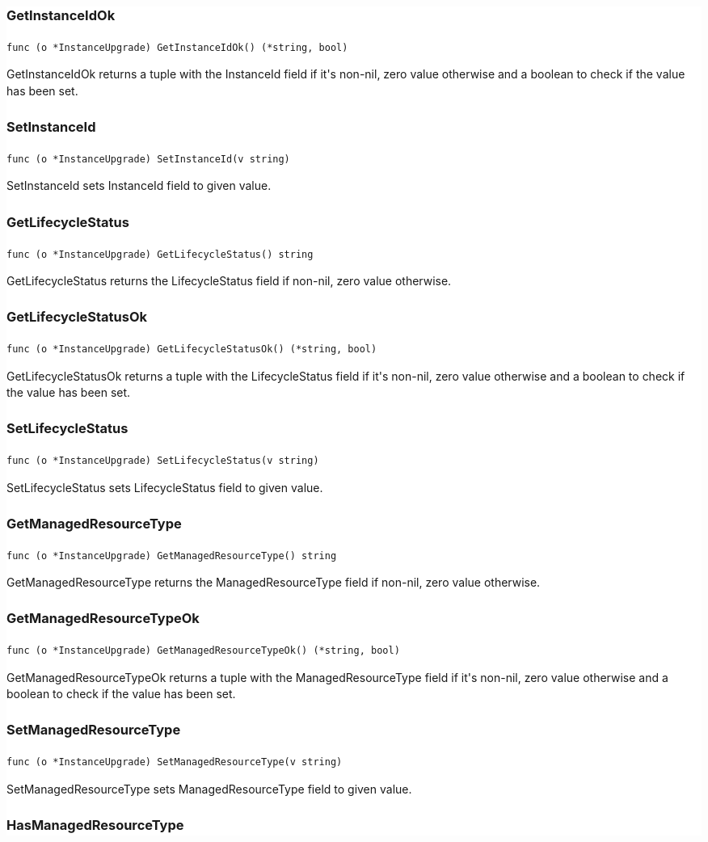 ### GetInstanceIdOk

`func (o *InstanceUpgrade) GetInstanceIdOk() (*string, bool)`

GetInstanceIdOk returns a tuple with the InstanceId field if it's non-nil, zero value otherwise
and a boolean to check if the value has been set.

### SetInstanceId

`func (o *InstanceUpgrade) SetInstanceId(v string)`

SetInstanceId sets InstanceId field to given value.


### GetLifecycleStatus

`func (o *InstanceUpgrade) GetLifecycleStatus() string`

GetLifecycleStatus returns the LifecycleStatus field if non-nil, zero value otherwise.

### GetLifecycleStatusOk

`func (o *InstanceUpgrade) GetLifecycleStatusOk() (*string, bool)`

GetLifecycleStatusOk returns a tuple with the LifecycleStatus field if it's non-nil, zero value otherwise
and a boolean to check if the value has been set.

### SetLifecycleStatus

`func (o *InstanceUpgrade) SetLifecycleStatus(v string)`

SetLifecycleStatus sets LifecycleStatus field to given value.


### GetManagedResourceType

`func (o *InstanceUpgrade) GetManagedResourceType() string`

GetManagedResourceType returns the ManagedResourceType field if non-nil, zero value otherwise.

### GetManagedResourceTypeOk

`func (o *InstanceUpgrade) GetManagedResourceTypeOk() (*string, bool)`

GetManagedResourceTypeOk returns a tuple with the ManagedResourceType field if it's non-nil, zero value otherwise
and a boolean to check if the value has been set.

### SetManagedResourceType

`func (o *InstanceUpgrade) SetManagedResourceType(v string)`

SetManagedResourceType sets ManagedResourceType field to given value.

### HasManagedResourceType
